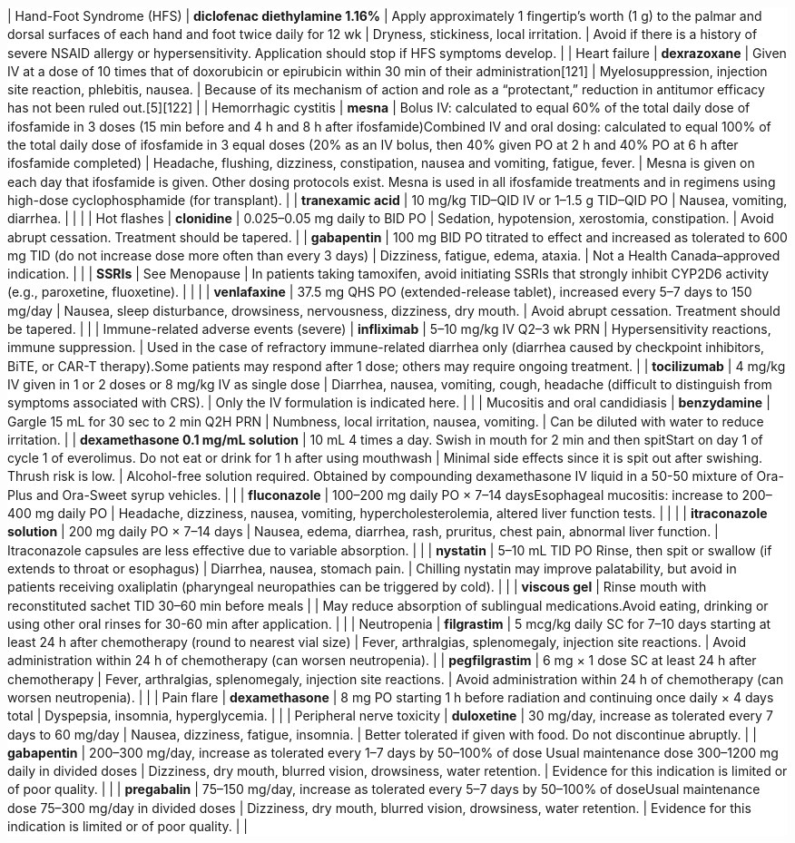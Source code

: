| Hand-Foot Syndrome (HFS) | **diclofenac diethylamine 1.16%** | Apply approximately 1 fingertip’s worth (1 g) to the palmar and dorsal surfaces of each hand and foot twice daily for 12 wk | Dryness, stickiness, local irritation. | Avoid if there is a history of severe NSAID allergy or hypersensitivity. Application should stop if HFS symptoms develop. |
| Heart failure | **dexrazoxane** | Given IV at a dose of 10 times that of doxorubicin or epirubicin within 30 min of their administration​[121] | Myelosuppression, injection site reaction, phlebitis, nausea. | Because of its mechanism of action and role as a “protectant,” reduction in antitumor efficacy has not been ruled out.​[5]​[122] |
| Hemorrhagic cystitis | **mesna** | Bolus IV: calculated to equal 60% of the total daily dose of ifosfamide in 3 doses (15 min before and 4 h and 8 h after ifosfamide)Combined IV and oral dosing: calculated to equal 100% of the total daily dose of ifosfamide in 3 equal doses (20% as an IV bolus, then 40% given PO at 2 h and 40% PO at 6 h after ifosfamide completed) | Headache, flushing, dizziness, constipation, nausea and vomiting, fatigue, fever. | Mesna is given on each day that ifosfamide is given. Other dosing protocols exist. Mesna is used in all ifosfamide treatments and in regimens using high-dose cyclophosphamide (for transplant). |
| **tranexamic acid** | 10 mg/kg TID–QID IV or 1–1.5 g TID–QID PO | Nausea, vomiting, diarrhea. |  |  |
| Hot flashes | **clonidine** | 0.025–0.05 mg daily to BID PO | Sedation, hypotension, xerostomia, constipation. | Avoid abrupt cessation. Treatment should be tapered. |
| **gabapentin** | 100 mg BID PO titrated to effect and increased as tolerated to 600 mg TID (do not increase dose more often than every 3 days) | Dizziness, fatigue, edema, ataxia. | Not a Health Canada–approved indication. |  |
| **SSRIs** | See Menopause | In patients taking tamoxifen, avoid initiating SSRIs that strongly inhibit CYP2D6 activity (e.g., paroxetine, fluoxetine). |  |  |
| **venlafaxine** | 37.5 mg QHS PO (extended-release tablet), increased every 5–7 days to 150 mg/day | Nausea, sleep disturbance, drowsiness, nervousness, dizziness, dry mouth. | Avoid abrupt cessation. Treatment should be tapered. |  |
| Immune-related adverse events (severe) | **infliximab** | 5–10 mg/kg IV Q2–3 wk PRN | Hypersensitivity reactions, immune suppression. | Used in the case of refractory immune-related diarrhea only (diarrhea caused by checkpoint inhibitors, BiTE, or CAR-T therapy).Some patients may respond after 1 dose; others may require ongoing treatment. |
| **tocilizumab** | 4 mg/kg IV given in 1 or 2 doses or 8 mg/kg IV as single dose | Diarrhea, nausea, vomiting, cough, headache (difficult to distinguish from symptoms associated with CRS). | Only the IV formulation is indicated here. |  |
| Mucositis and oral candidiasis | **benzydamine** | Gargle 15 mL for 30 sec to 2 min Q2H PRN | Numbness, local irritation, nausea, vomiting. | Can be diluted with water to reduce irritation. |
| **dexamethasone 0.1 mg/mL solution** | 10 mL 4 times a day. Swish in mouth for 2 min and then spitStart on day 1 of cycle 1 of everolimus. Do not eat or drink for 1 h after using mouthwash | Minimal side effects since it is spit out after swishing. Thrush risk is low. | Alcohol-free solution required. Obtained by compounding dexamethasone IV liquid in a 50-50 mixture of Ora-Plus and Ora-Sweet syrup vehicles. |  |
| **fluconazole** | 100–200 mg daily PO × 7–14 daysEsophageal mucositis: increase to 200–400 mg daily PO | Headache, dizziness, nausea, vomiting, hypercholesterolemia, altered liver function tests. |  |  |
| **itraconazole solution** | 200 mg daily PO × 7–14 days | Nausea, edema, diarrhea, rash, pruritus, chest pain, abnormal liver function. | Itraconazole capsules are less effective due to variable absorption. |  |
| **nystatin** | 5–10 mL TID PO Rinse, then spit or swallow (if extends to throat or esophagus) | Diarrhea, nausea, stomach pain. | Chilling nystatin may improve palatability, but avoid in patients receiving oxaliplatin (pharyngeal neuropathies can be triggered by cold). |  |
| **viscous gel** | Rinse mouth with reconstituted sachet TID 30–60 min before meals |  | May reduce absorption of sublingual medications.Avoid eating, drinking or using other oral rinses for 30-60 min after application. |  |
| Neutropenia | **filgrastim** | 5 mcg/kg daily SC for 7–10 days starting at least 24 h after chemotherapy (round to nearest vial size) | Fever, arthralgias, splenomegaly, injection site reactions. | Avoid administration within 24 h of chemotherapy (can worsen neutropenia). |
| **pegfilgrastim** | 6 mg × 1 dose SC at least 24 h after chemotherapy | Fever, arthralgias, splenomegaly, injection site reactions. | Avoid administration within 24 h of chemotherapy (can worsen neutropenia). |  |
| Pain flare | **dexamethasone** | 8 mg PO starting 1 h before radiation and continuing once daily × 4 days total | Dyspepsia, insomnia, hyperglycemia. |  |
| Peripheral nerve toxicity | **duloxetine** | 30 mg/day, increase as tolerated every 7 days to 60 mg/day | Nausea, dizziness, fatigue, insomnia. | Better tolerated if given with food. Do not discontinue abruptly. |
| **gabapentin** | 200–300 mg/day, increase as tolerated every 1–7 days by 50–100% of dose Usual maintenance dose 300–1200 mg daily in divided doses | Dizziness, dry mouth, blurred vision, drowsiness, water retention. | Evidence for this indication is limited or of poor quality. |  |
| **pregabalin** | 75–150 mg/day, increase as tolerated every 5–7 days by 50–100% of doseUsual maintenance dose 75–300 mg/day in divided doses | Dizziness, dry mouth, blurred vision, drowsiness, water retention. | Evidence for this indication is limited or of poor quality. |  |